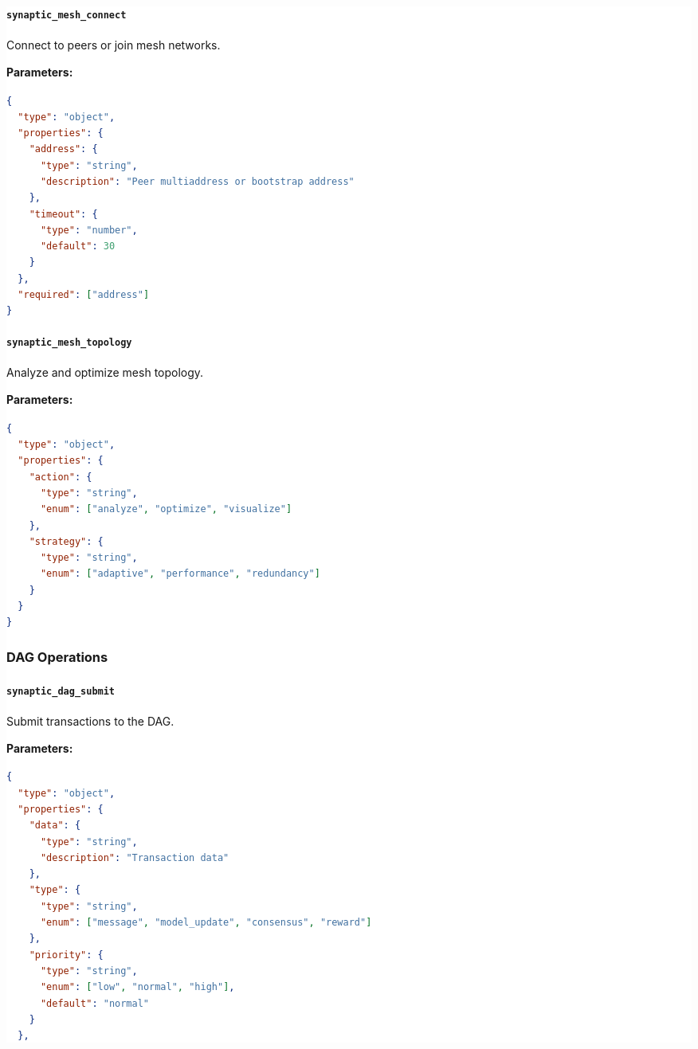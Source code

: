 #### `synaptic_mesh_connect`
Connect to peers or join mesh networks.

**Parameters:**
```json
{
  "type": "object",
  "properties": {
    "address": {
      "type": "string",
      "description": "Peer multiaddress or bootstrap address"
    },
    "timeout": {
      "type": "number",
      "default": 30
    }
  },
  "required": ["address"]
}
```

#### `synaptic_mesh_topology`
Analyze and optimize mesh topology.

**Parameters:**
```json
{
  "type": "object",
  "properties": {
    "action": {
      "type": "string",
      "enum": ["analyze", "optimize", "visualize"]
    },
    "strategy": {
      "type": "string",
      "enum": ["adaptive", "performance", "redundancy"]
    }
  }
}
```

### DAG Operations

#### `synaptic_dag_submit`
Submit transactions to the DAG.

**Parameters:**
```json
{
  "type": "object",
  "properties": {
    "data": {
      "type": "string",
      "description": "Transaction data"
    },
    "type": {
      "type": "string",
      "enum": ["message", "model_update", "consensus", "reward"]
    },
    "priority": {
      "type": "string",
      "enum": ["low", "normal", "high"],
      "default": "normal"
    }
  },
```